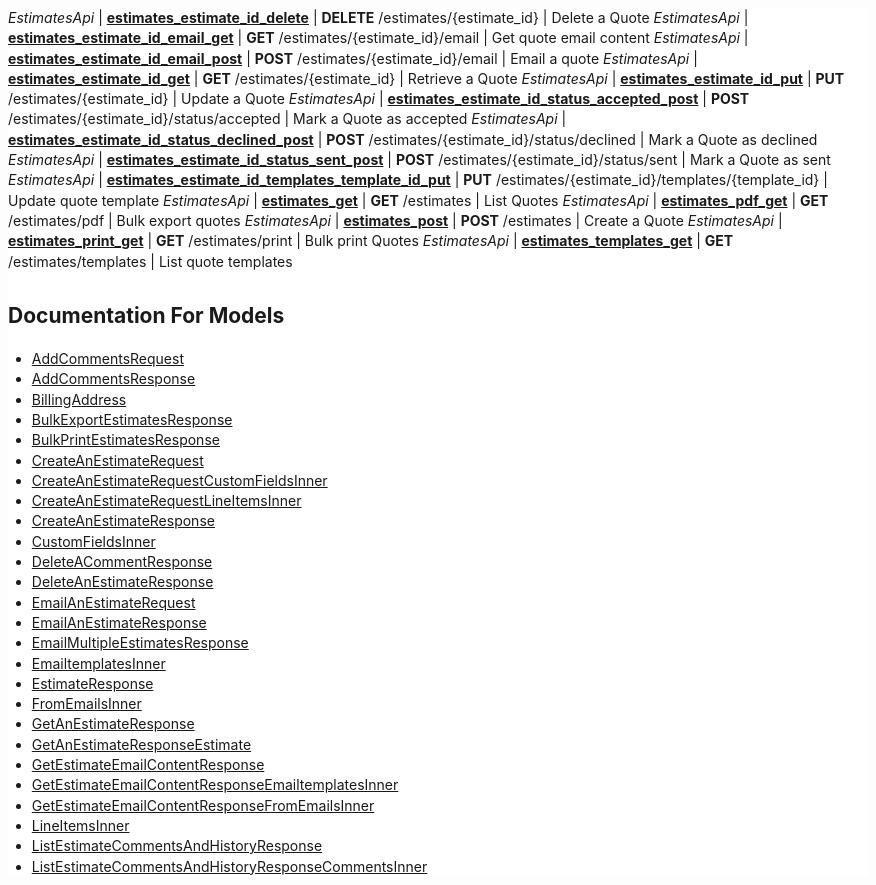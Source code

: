 *EstimatesApi* | [**estimates_estimate_id_delete**](docs/EstimatesApi.md#estimates_estimate_id_delete) | **DELETE** /estimates/{estimate_id} | Delete a Quote
*EstimatesApi* | [**estimates_estimate_id_email_get**](docs/EstimatesApi.md#estimates_estimate_id_email_get) | **GET** /estimates/{estimate_id}/email | Get quote email content
*EstimatesApi* | [**estimates_estimate_id_email_post**](docs/EstimatesApi.md#estimates_estimate_id_email_post) | **POST** /estimates/{estimate_id}/email | Email a quote
*EstimatesApi* | [**estimates_estimate_id_get**](docs/EstimatesApi.md#estimates_estimate_id_get) | **GET** /estimates/{estimate_id} | Retrieve a Quote
*EstimatesApi* | [**estimates_estimate_id_put**](docs/EstimatesApi.md#estimates_estimate_id_put) | **PUT** /estimates/{estimate_id} | Update a Quote
*EstimatesApi* | [**estimates_estimate_id_status_accepted_post**](docs/EstimatesApi.md#estimates_estimate_id_status_accepted_post) | **POST** /estimates/{estimate_id}/status/accepted | Mark a Quote as accepted
*EstimatesApi* | [**estimates_estimate_id_status_declined_post**](docs/EstimatesApi.md#estimates_estimate_id_status_declined_post) | **POST** /estimates/{estimate_id}/status/declined | Mark a Quote as declined
*EstimatesApi* | [**estimates_estimate_id_status_sent_post**](docs/EstimatesApi.md#estimates_estimate_id_status_sent_post) | **POST** /estimates/{estimate_id}/status/sent | Mark a Quote as sent
*EstimatesApi* | [**estimates_estimate_id_templates_template_id_put**](docs/EstimatesApi.md#estimates_estimate_id_templates_template_id_put) | **PUT** /estimates/{estimate_id}/templates/{template_id} | Update quote template
*EstimatesApi* | [**estimates_get**](docs/EstimatesApi.md#estimates_get) | **GET** /estimates | List Quotes
*EstimatesApi* | [**estimates_pdf_get**](docs/EstimatesApi.md#estimates_pdf_get) | **GET** /estimates/pdf | Bulk export quotes
*EstimatesApi* | [**estimates_post**](docs/EstimatesApi.md#estimates_post) | **POST** /estimates | Create a Quote
*EstimatesApi* | [**estimates_print_get**](docs/EstimatesApi.md#estimates_print_get) | **GET** /estimates/print | Bulk print Quotes
*EstimatesApi* | [**estimates_templates_get**](docs/EstimatesApi.md#estimates_templates_get) | **GET** /estimates/templates | List quote templates


## Documentation For Models

 - [AddCommentsRequest](docs/AddCommentsRequest.md)
 - [AddCommentsResponse](docs/AddCommentsResponse.md)
 - [BillingAddress](docs/BillingAddress.md)
 - [BulkExportEstimatesResponse](docs/BulkExportEstimatesResponse.md)
 - [BulkPrintEstimatesResponse](docs/BulkPrintEstimatesResponse.md)
 - [CreateAnEstimateRequest](docs/CreateAnEstimateRequest.md)
 - [CreateAnEstimateRequestCustomFieldsInner](docs/CreateAnEstimateRequestCustomFieldsInner.md)
 - [CreateAnEstimateRequestLineItemsInner](docs/CreateAnEstimateRequestLineItemsInner.md)
 - [CreateAnEstimateResponse](docs/CreateAnEstimateResponse.md)
 - [CustomFieldsInner](docs/CustomFieldsInner.md)
 - [DeleteACommentResponse](docs/DeleteACommentResponse.md)
 - [DeleteAnEstimateResponse](docs/DeleteAnEstimateResponse.md)
 - [EmailAnEstimateRequest](docs/EmailAnEstimateRequest.md)
 - [EmailAnEstimateResponse](docs/EmailAnEstimateResponse.md)
 - [EmailMultipleEstimatesResponse](docs/EmailMultipleEstimatesResponse.md)
 - [EmailtemplatesInner](docs/EmailtemplatesInner.md)
 - [EstimateResponse](docs/EstimateResponse.md)
 - [FromEmailsInner](docs/FromEmailsInner.md)
 - [GetAnEstimateResponse](docs/GetAnEstimateResponse.md)
 - [GetAnEstimateResponseEstimate](docs/GetAnEstimateResponseEstimate.md)
 - [GetEstimateEmailContentResponse](docs/GetEstimateEmailContentResponse.md)
 - [GetEstimateEmailContentResponseEmailtemplatesInner](docs/GetEstimateEmailContentResponseEmailtemplatesInner.md)
 - [GetEstimateEmailContentResponseFromEmailsInner](docs/GetEstimateEmailContentResponseFromEmailsInner.md)
 - [LineItemsInner](docs/LineItemsInner.md)
 - [ListEstimateCommentsAndHistoryResponse](docs/ListEstimateCommentsAndHistoryResponse.md)
 - [ListEstimateCommentsAndHistoryResponseCommentsInner](docs/ListEstimateCommentsAndHistoryResponseCommentsInner.md)